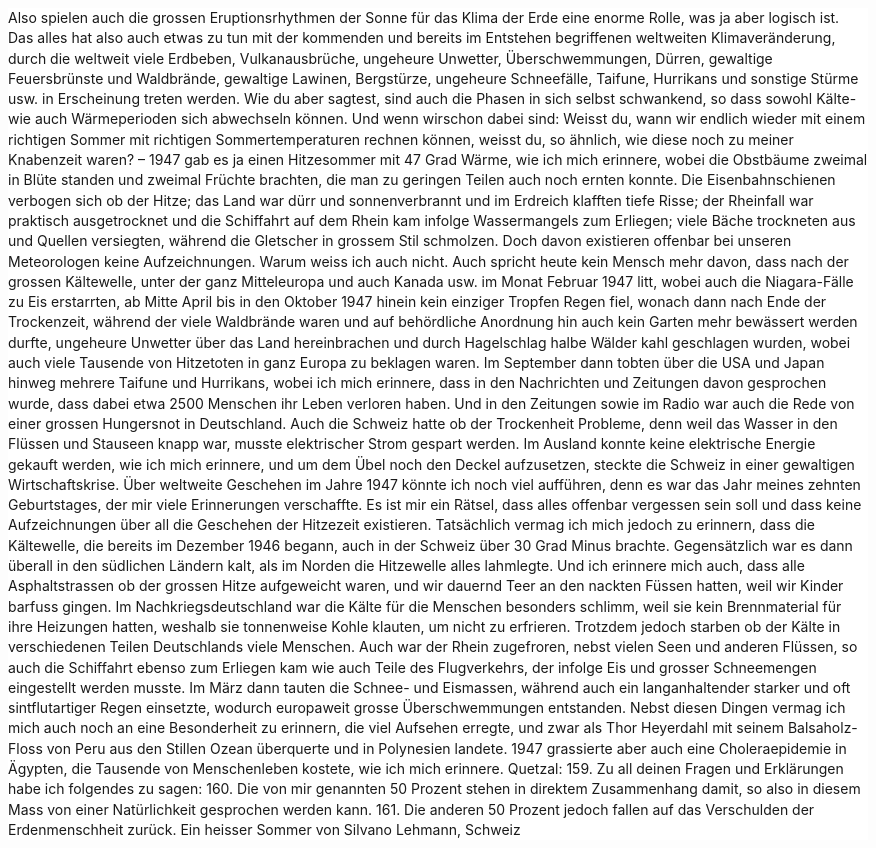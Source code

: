 Also spielen auch die grossen Eruptionsrhythmen der Sonne für das Klima der Erde eine enorme Rolle, was ja aber logisch ist. Das alles hat also auch etwas zu tun mit der kommenden und bereits im Entstehen begriffenen weltweiten Klimaveränderung, durch die weltweit viele Erdbeben, Vulkanausbrüche, ungeheure Unwetter, Überschwemmungen, Dürren, gewaltige Feuersbrünste und Waldbrände, gewaltige Lawinen, Bergstürze, ungeheure Schneefälle, Taifune, Hurrikans und sonstige Stürme usw. in Erscheinung treten werden. Wie du aber sagtest, sind auch die Phasen in sich selbst schwankend, so dass sowohl Kälte- wie auch Wärmeperioden sich abwechseln können. Und wenn wirschon dabei sind: Weisst du, wann wir endlich wieder mit einem richtigen Sommer mit richtigen Sommertemperaturen rechnen können, weisst du, so ähnlich, wie diese noch zu meiner Knabenzeit waren? – 1947 gab es ja einen Hitzesommer mit 47 Grad Wärme, wie ich mich erinnere, wobei die Obstbäume zweimal in Blüte standen und zweimal Früchte brachten, die man zu geringen Teilen auch noch ernten konnte. Die Eisenbahnschienen verbogen sich ob der Hitze; das Land war dürr und sonnenverbrannt und im Erdreich klafften tiefe Risse; der Rheinfall war praktisch ausgetrocknet und die Schiffahrt auf dem Rhein kam infolge Wassermangels zum Erliegen; viele Bäche trockneten aus und Quellen versiegten, während die Gletscher in grossem Stil schmolzen. Doch davon existieren offenbar bei unseren Meteorologen keine Aufzeichnungen. Warum weiss ich auch nicht. Auch spricht heute kein Mensch mehr davon, dass nach der grossen Kältewelle, unter der ganz Mitteleuropa und auch Kanada usw. im Monat Februar 1947 litt, wobei auch die Niagara-Fälle zu Eis erstarrten, ab Mitte April bis in den Oktober 1947 hinein kein einziger Tropfen Regen fiel, wonach dann nach Ende der Trockenzeit, während der viele Waldbrände waren und auf behördliche Anordnung hin auch kein Garten mehr bewässert werden durfte, ungeheure Unwetter über das Land hereinbrachen und durch Hagelschlag halbe Wälder kahl geschlagen wurden, wobei auch viele Tausende von Hitzetoten in ganz Europa zu beklagen waren.
Im September dann tobten über die USA und Japan hinweg mehrere Taifune und Hurrikans, wobei ich mich erinnere, dass in den Nachrichten und Zeitungen davon gesprochen wurde, dass dabei etwa 2500 Menschen ihr Leben verloren haben. Und in den Zeitungen sowie im Radio war auch die Rede von einer grossen Hungersnot in Deutschland. Auch die Schweiz hatte ob der Trockenheit Probleme, denn weil das Wasser in den Flüssen und Stauseen knapp war, musste elektrischer Strom gespart werden. Im Ausland konnte keine elektrische Energie gekauft werden, wie ich mich erinnere, und um dem Übel noch den Deckel aufzusetzen, steckte die Schweiz in einer gewaltigen Wirtschaftskrise. Über weltweite Geschehen im Jahre 1947 könnte ich noch viel aufführen, denn es war das Jahr meines zehnten Geburtstages, der mir viele Erinnerungen verschaffte. Es ist mir ein Rätsel, dass alles offenbar vergessen sein soll und dass keine Aufzeichnungen über all die Geschehen der Hitzezeit existieren. Tatsächlich vermag ich mich jedoch zu erinnern, dass die Kältewelle, die bereits im Dezember 1946 begann, auch in der Schweiz über 30 Grad Minus brachte. Gegensätzlich war es dann überall in den südlichen Ländern kalt, als im Norden die Hitzewelle alles lahmlegte. Und ich erinnere mich auch, dass alle Asphaltstrassen ob der grossen Hitze aufgeweicht waren, und wir dauernd Teer an den nackten Füssen hatten, weil wir Kinder barfuss gingen. Im Nachkriegsdeutschland war die Kälte für die Menschen besonders schlimm, weil sie kein Brennmaterial für ihre Heizungen hatten, weshalb sie tonnenweise Kohle klauten, um nicht zu erfrieren. Trotzdem jedoch starben ob der Kälte in verschiedenen Teilen Deutschlands viele Menschen. Auch war der Rhein zugefroren, nebst vielen Seen und anderen Flüssen, so auch die Schiffahrt ebenso zum Erliegen kam wie auch Teile des Flugverkehrs, der infolge Eis und grosser Schneemengen eingestellt werden musste. Im März dann tauten die Schnee- und Eismassen, während auch ein langanhaltender starker und oft sintflutartiger Regen einsetzte, wodurch europaweit grosse Überschwemmungen entstanden. Nebst diesen Dingen vermag ich mich auch noch an eine Besonderheit zu erinnern, die viel Aufsehen erregte, und zwar als Thor Heyerdahl mit seinem Balsaholz-Floss von Peru aus den Stillen Ozean überquerte und in Polynesien landete. 1947 grassierte aber auch eine Choleraepidemie in Ägypten, die Tausende von Menschenleben kostete, wie ich mich erinnere.
Quetzal:
159. Zu all deinen Fragen und Erklärungen habe ich folgendes zu sagen:
160. Die von mir genannten 50 Prozent stehen in direktem Zusammenhang damit, so also in diesem Mass von einer Natürlichkeit gesprochen werden kann.
161. Die anderen 50 Prozent jedoch fallen auf das Verschulden der Erdenmenschheit zurück.
Ein heisser Sommer
von Silvano Lehmann, Schweiz